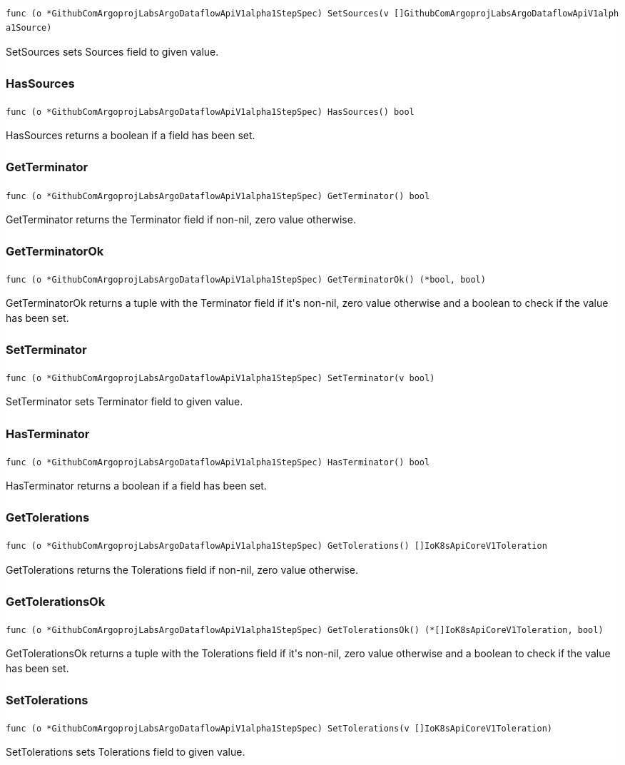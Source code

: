 `func (o *GithubComArgoprojLabsArgoDataflowApiV1alpha1StepSpec) SetSources(v []GithubComArgoprojLabsArgoDataflowApiV1alpha1Source)`

SetSources sets Sources field to given value.

### HasSources

`func (o *GithubComArgoprojLabsArgoDataflowApiV1alpha1StepSpec) HasSources() bool`

HasSources returns a boolean if a field has been set.

### GetTerminator

`func (o *GithubComArgoprojLabsArgoDataflowApiV1alpha1StepSpec) GetTerminator() bool`

GetTerminator returns the Terminator field if non-nil, zero value otherwise.

### GetTerminatorOk

`func (o *GithubComArgoprojLabsArgoDataflowApiV1alpha1StepSpec) GetTerminatorOk() (*bool, bool)`

GetTerminatorOk returns a tuple with the Terminator field if it's non-nil, zero value otherwise
and a boolean to check if the value has been set.

### SetTerminator

`func (o *GithubComArgoprojLabsArgoDataflowApiV1alpha1StepSpec) SetTerminator(v bool)`

SetTerminator sets Terminator field to given value.

### HasTerminator

`func (o *GithubComArgoprojLabsArgoDataflowApiV1alpha1StepSpec) HasTerminator() bool`

HasTerminator returns a boolean if a field has been set.

### GetTolerations

`func (o *GithubComArgoprojLabsArgoDataflowApiV1alpha1StepSpec) GetTolerations() []IoK8sApiCoreV1Toleration`

GetTolerations returns the Tolerations field if non-nil, zero value otherwise.

### GetTolerationsOk

`func (o *GithubComArgoprojLabsArgoDataflowApiV1alpha1StepSpec) GetTolerationsOk() (*[]IoK8sApiCoreV1Toleration, bool)`

GetTolerationsOk returns a tuple with the Tolerations field if it's non-nil, zero value otherwise
and a boolean to check if the value has been set.

### SetTolerations

`func (o *GithubComArgoprojLabsArgoDataflowApiV1alpha1StepSpec) SetTolerations(v []IoK8sApiCoreV1Toleration)`

SetTolerations sets Tolerations field to given value.
